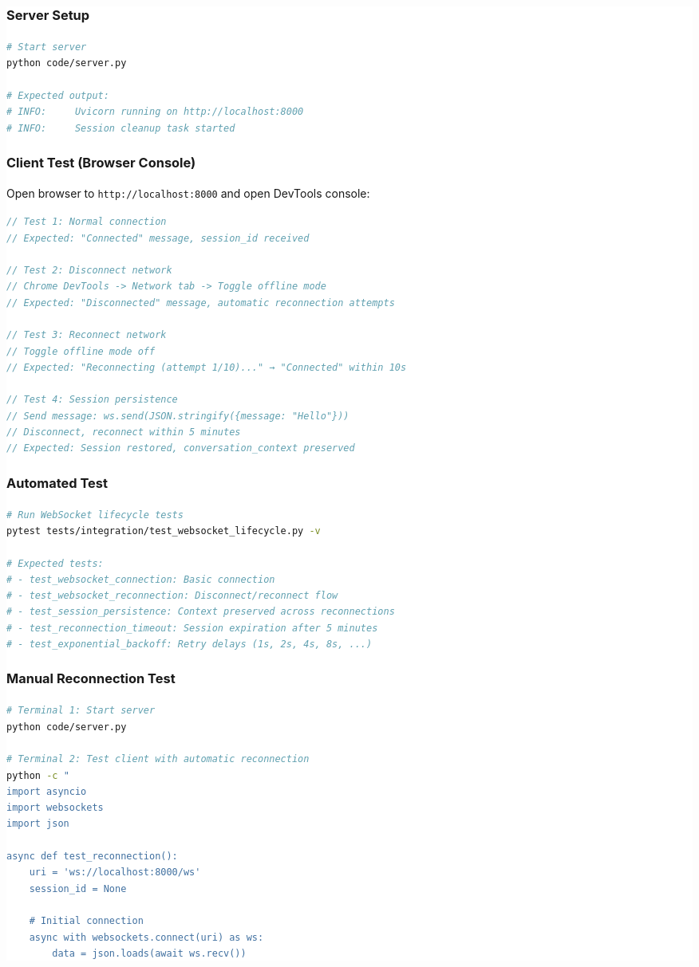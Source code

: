 ### Server Setup

```bash
# Start server
python code/server.py

# Expected output:
# INFO:     Uvicorn running on http://localhost:8000
# INFO:     Session cleanup task started
```

### Client Test (Browser Console)

Open browser to `http://localhost:8000` and open DevTools console:

```javascript
// Test 1: Normal connection
// Expected: "Connected" message, session_id received

// Test 2: Disconnect network
// Chrome DevTools -> Network tab -> Toggle offline mode
// Expected: "Disconnected" message, automatic reconnection attempts

// Test 3: Reconnect network
// Toggle offline mode off
// Expected: "Reconnecting (attempt 1/10)..." → "Connected" within 10s

// Test 4: Session persistence
// Send message: ws.send(JSON.stringify({message: "Hello"}))
// Disconnect, reconnect within 5 minutes
// Expected: Session restored, conversation_context preserved
```

### Automated Test

```bash
# Run WebSocket lifecycle tests
pytest tests/integration/test_websocket_lifecycle.py -v

# Expected tests:
# - test_websocket_connection: Basic connection
# - test_websocket_reconnection: Disconnect/reconnect flow
# - test_session_persistence: Context preserved across reconnections
# - test_reconnection_timeout: Session expiration after 5 minutes
# - test_exponential_backoff: Retry delays (1s, 2s, 4s, 8s, ...)
```

### Manual Reconnection Test

```bash
# Terminal 1: Start server
python code/server.py

# Terminal 2: Test client with automatic reconnection
python -c "
import asyncio
import websockets
import json

async def test_reconnection():
    uri = 'ws://localhost:8000/ws'
    session_id = None

    # Initial connection
    async with websockets.connect(uri) as ws:
        data = json.loads(await ws.recv())
```